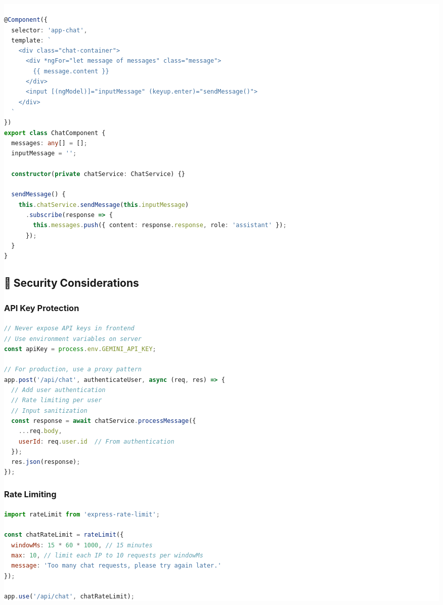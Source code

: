 ```typescript

@Component({
  selector: 'app-chat',
  template: `
    <div class="chat-container">
      <div *ngFor="let message of messages" class="message">
        {{ message.content }}
      </div>
      <input [(ngModel)]="inputMessage" (keyup.enter)="sendMessage()">
    </div>
  `
})
export class ChatComponent {
  messages: any[] = [];
  inputMessage = '';

  constructor(private chatService: ChatService) {}

  sendMessage() {
    this.chatService.sendMessage(this.inputMessage)
      .subscribe(response => {
        this.messages.push({ content: response.response, role: 'assistant' });
      });
  }
}
```

## 🔐 Security Considerations

### API Key Protection
```javascript
// Never expose API keys in frontend
// Use environment variables on server
const apiKey = process.env.GEMINI_API_KEY;

// For production, use a proxy pattern
app.post('/api/chat', authenticateUser, async (req, res) => {
  // Add user authentication
  // Rate limiting per user
  // Input sanitization
  const response = await chatService.processMessage({
    ...req.body,
    userId: req.user.id  // From authentication
  });
  res.json(response);
});
```

### Rate Limiting
```javascript
import rateLimit from 'express-rate-limit';

const chatRateLimit = rateLimit({
  windowMs: 15 * 60 * 1000, // 15 minutes
  max: 10, // limit each IP to 10 requests per windowMs
  message: 'Too many chat requests, please try again later.'
});

app.use('/api/chat', chatRateLimit);
```
